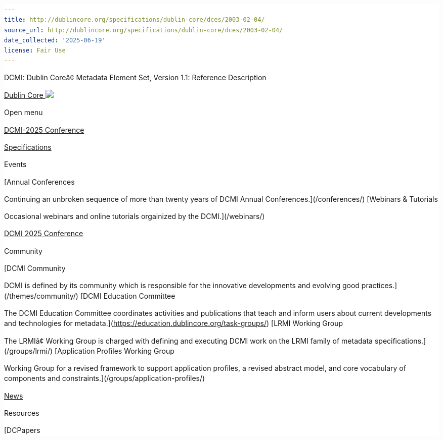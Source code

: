 ```yaml
---
title: http://dublincore.org/specifications/dublin-core/dces/2003-02-04/
source_url: http://dublincore.org/specifications/dublin-core/dces/2003-02-04/
date_collected: '2025-06-19'
license: Fair Use
---
```


DCMI: Dublin Coreâ¢ Metadata Element Set, Version 1.1: Reference Description



[Dublin Core
![](/images/dcmi_logo_v802.svg)](/)

Open menu

[DCMI-2025 Conference](https://www.dublincore.org/conferences/2025/)

[Specifications](/specifications/)

Events

[Annual Conferences

Continuing an unbroken sequence of more than twenty years of
DCMI Annual Conferences.](/conferences/)
[Webinars & Tutorials

Occasional webinars and online tutorials orgainized by the DCMI.](/webinars/)

[DCMI 2025 Conference](/conferences/2025/)

Community

[DCMI Community

DCMI is defined by its community which is responsible for the
innovative developments and evolving good practices.](/themes/community/)
[DCMI Education Committee

The DCMI Education Committee coordinates activities and
publications that teach and inform users about current
developments and technologies for metadata.](https://education.dublincore.org/task-groups/)
[LRMI Working Group

The LRMIâ¢ Working Group is charged with defining and executing
DCMI work on the LRMI family of metadata specifications.](/groups/lrmi/)
[Application Profiles Working Group

Working Group for a revised framework to support application
profiles, a revised abstract model, and core vocabulary of
components and constraints.](/groups/application-profiles/)

[News](/news/)

Resources

[DCPapers
